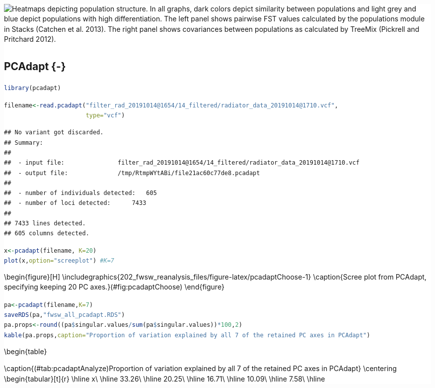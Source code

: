 ![Heatmaps depicting population structure. In all graphs, dark colors depict similarity between populations and light grey and blue depict populations with high differentiation. The left panel shows pairwise FST values calculated by the populations module in Stacks (Catchen et al. 2013). The right panel shows covariances between populations as calculated by TreeMix (Pickrell and Pritchard 2012).](../figs/fst_heatmaps.png)


## PCAdapt {-}



```r
library(pcadapt)
```


```r
filename<-read.pcadapt("filter_rad_20191014@1654/14_filtered/radiator_data_20191014@1710.vcf",
                       type="vcf")
```

```
## No variant got discarded.
## Summary:
## 
## 	- input file:				filter_rad_20191014@1654/14_filtered/radiator_data_20191014@1710.vcf
## 	- output file:				/tmp/RtmpWYtABi/file21ac60c77de8.pcadapt
## 
## 	- number of individuals detected:	605
## 	- number of loci detected:		7433
## 
## 7433 lines detected.
## 605 columns detected.
```

```r
x<-pcadapt(filename, K=20)
plot(x,option="screeplot") #K=7
```

\begin{figure}[H]
\includegraphics{202_fwsw_reanalysis_files/figure-latex/pcadaptChoose-1} \caption{Scree plot from PCAdapt, specifying keeping 20 PC axes.}(\#fig:pcadaptChoose)
\end{figure}


```r
pa<-pcadapt(filename,K=7)
saveRDS(pa,"fwsw_all_pcadapt.RDS")
pa.props<-round((pa$singular.values/sum(pa$singular.values))*100,2)
kable(pa.props,caption="Proportion of variation explained by all 7 of the retained PC axes in PCAdapt")
```

\begin{table}

\caption{(\#tab:pcadaptAnalyze)Proportion of variation explained by all 7 of the retained PC axes in PCAdapt}
\centering
\begin{tabular}[t]{r}
\hline
x\\
\hline
33.26\\
\hline
20.25\\
\hline
16.71\\
\hline
10.09\\
\hline
7.58\\
\hline